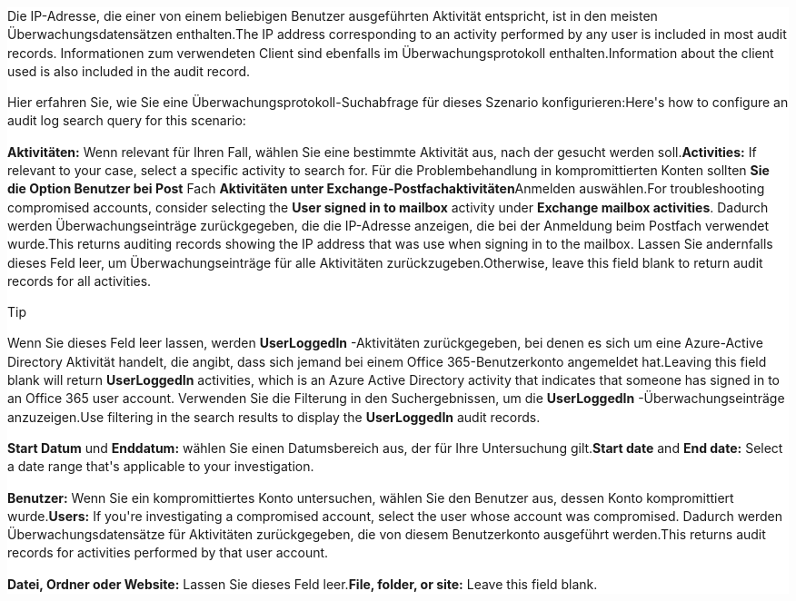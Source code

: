 <span data-ttu-id="af428-157">Die IP-Adresse, die einer von einem beliebigen Benutzer ausgeführten Aktivität entspricht, ist in den meisten Überwachungsdatensätzen enthalten.</span><span class="sxs-lookup"><span data-stu-id="af428-157">The IP address corresponding to an activity performed by any user is included in most audit records.</span></span> <span data-ttu-id="af428-158">Informationen zum verwendeten Client sind ebenfalls im Überwachungsprotokoll enthalten.</span><span class="sxs-lookup"><span data-stu-id="af428-158">Information about the client used is also included in the audit record.</span></span>

<span data-ttu-id="af428-159">Hier erfahren Sie, wie Sie eine Überwachungsprotokoll-Suchabfrage für dieses Szenario konfigurieren:</span><span class="sxs-lookup"><span data-stu-id="af428-159">Here's how to configure an audit log search query for this scenario:</span></span>

<span data-ttu-id="af428-160">**Aktivitäten:** Wenn relevant für Ihren Fall, wählen Sie eine bestimmte Aktivität aus, nach der gesucht werden soll.</span><span class="sxs-lookup"><span data-stu-id="af428-160">**Activities:** If relevant to your case, select a specific activity to search for.</span></span> <span data-ttu-id="af428-161">Für die Problembehandlung in kompromittierten Konten sollten **Sie die Option Benutzer bei Post** Fach **Aktivitäten unter Exchange-Postfachaktivitäten**Anmelden auswählen.</span><span class="sxs-lookup"><span data-stu-id="af428-161">For troubleshooting compromised accounts, consider selecting the **User signed in to mailbox** activity under **Exchange mailbox activities**.</span></span> <span data-ttu-id="af428-162">Dadurch werden Überwachungseinträge zurückgegeben, die die IP-Adresse anzeigen, die bei der Anmeldung beim Postfach verwendet wurde.</span><span class="sxs-lookup"><span data-stu-id="af428-162">This returns auditing records showing the IP address that was use when signing in to the mailbox.</span></span> <span data-ttu-id="af428-163">Lassen Sie andernfalls dieses Feld leer, um Überwachungseinträge für alle Aktivitäten zurückzugeben.</span><span class="sxs-lookup"><span data-stu-id="af428-163">Otherwise, leave this field blank to return audit records for all activities.</span></span> 

> [!TIP]
> <span data-ttu-id="af428-164">Wenn Sie dieses Feld leer lassen, werden **UserLoggedIn** -Aktivitäten zurückgegeben, bei denen es sich um eine Azure-Active Directory Aktivität handelt, die angibt, dass sich jemand bei einem Office 365-Benutzerkonto angemeldet hat.</span><span class="sxs-lookup"><span data-stu-id="af428-164">Leaving this field blank will  return **UserLoggedIn** activities, which is an Azure Active Directory activity that indicates that someone has signed in to an Office 365 user account.</span></span> <span data-ttu-id="af428-165">Verwenden Sie die Filterung in den Suchergebnissen, um die **UserLoggedIn** -Überwachungseinträge anzuzeigen.</span><span class="sxs-lookup"><span data-stu-id="af428-165">Use filtering in the search results to display the **UserLoggedIn** audit records.</span></span>

<span data-ttu-id="af428-166">**Start Datum** und **Enddatum:** wählen Sie einen Datumsbereich aus, der für Ihre Untersuchung gilt.</span><span class="sxs-lookup"><span data-stu-id="af428-166">**Start date** and **End date:** Select a date range that's applicable to your investigation.</span></span>

<span data-ttu-id="af428-167">**Benutzer:** Wenn Sie ein kompromittiertes Konto untersuchen, wählen Sie den Benutzer aus, dessen Konto kompromittiert wurde.</span><span class="sxs-lookup"><span data-stu-id="af428-167">**Users:** If you're investigating a compromised account, select the user whose account was compromised.</span></span> <span data-ttu-id="af428-168">Dadurch werden Überwachungsdatensätze für Aktivitäten zurückgegeben, die von diesem Benutzerkonto ausgeführt werden.</span><span class="sxs-lookup"><span data-stu-id="af428-168">This returns audit records for activities performed by that user account.</span></span>

<span data-ttu-id="af428-169">**Datei, Ordner oder Website:** Lassen Sie dieses Feld leer.</span><span class="sxs-lookup"><span data-stu-id="af428-169">**File, folder, or site:** Leave this field blank.</span></span>
